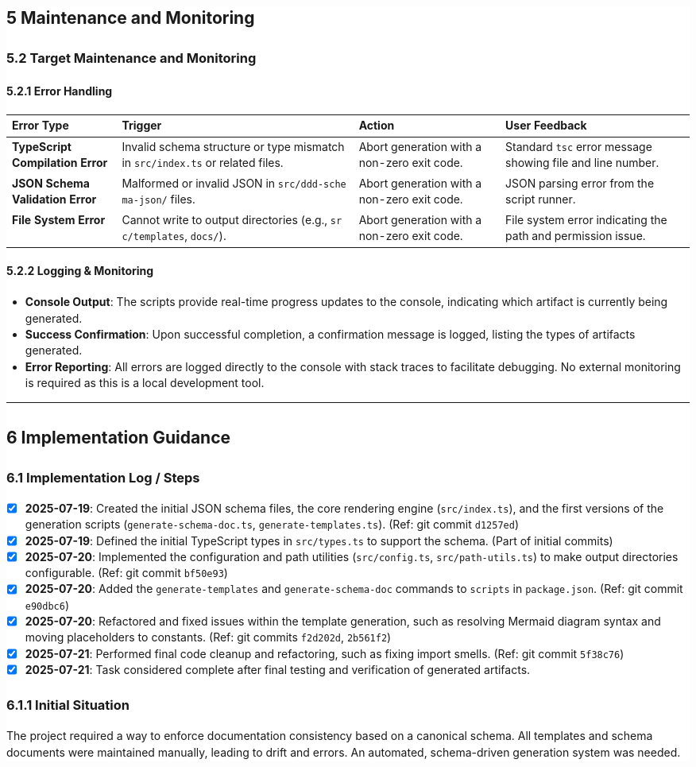 
## 5 Maintenance and Monitoring

### 5.2 Target Maintenance and Monitoring

#### 5.2.1 Error Handling

| Error Type                       | Trigger                                                                       | Action                                      | User Feedback                                               |
| :------------------------------- | :---------------------------------------------------------------------------- | :------------------------------------------ | :---------------------------------------------------------- |
| **TypeScript Compilation Error** | Invalid schema structure or type mismatch in `src/index.ts` or related files. | Abort generation with a non-zero exit code. | Standard `tsc` error message showing file and line number.  |
| **JSON Schema Validation Error** | Malformed or invalid JSON in `src/ddd-schema-json/` files.                    | Abort generation with a non-zero exit code. | JSON parsing error from the script runner.                  |
| **File System Error**            | Cannot write to output directories (e.g., `src/templates`, `docs/`).          | Abort generation with a non-zero exit code. | File system error indicating the path and permission issue. |

#### 5.2.2 Logging & Monitoring

- **Console Output**: The scripts provide real-time progress updates to the console, indicating which artifact is currently being generated.
- **Success Confirmation**: Upon successful completion, a confirmation message is logged, listing the types of artifacts generated.
- **Error Reporting**: All errors are logged directly to the console with stack traces to facilitate debugging. No external monitoring is required as this is a local development tool.

---

## 6 Implementation Guidance

### 6.1 Implementation Log / Steps

- [x] **2025-07-19**: Created the initial JSON schema files, the core rendering engine (`src/index.ts`), and the first versions of the generation scripts (`generate-schema-doc.ts`, `generate-templates.ts`). (Ref: git commit `d1257ed`)
- [x] **2025-07-19**: Defined the initial TypeScript types in `src/types.ts` to support the schema. (Part of initial commits)
- [x] **2025-07-20**: Implemented the configuration and path utilities (`src/config.ts`, `src/path-utils.ts`) to make output directories configurable. (Ref: git commit `bf50e93`)
- [x] **2025-07-20**: Added the `generate-templates` and `generate-schema-doc` commands to `scripts` in `package.json`. (Ref: git commit `e90dbc6`)
- [x] **2025-07-20**: Refactored and fixed issues within the template generation, such as resolving Mermaid diagram syntax and moving placeholders to constants. (Ref: git commits `f2d202d`, `2b561f2`)
- [x] **2025-07-21**: Performed final code cleanup and refactoring, such as fixing import smells. (Ref: git commit `5f38c76`)
- [x] **2025-07-21**: Task considered complete after final testing and verification of generated artifacts.

### 6.1.1 Initial Situation

The project required a way to enforce documentation consistency based on a canonical schema. All templates and schema documents were maintained manually, leading to drift and errors. An automated, schema-driven generation system was needed.
